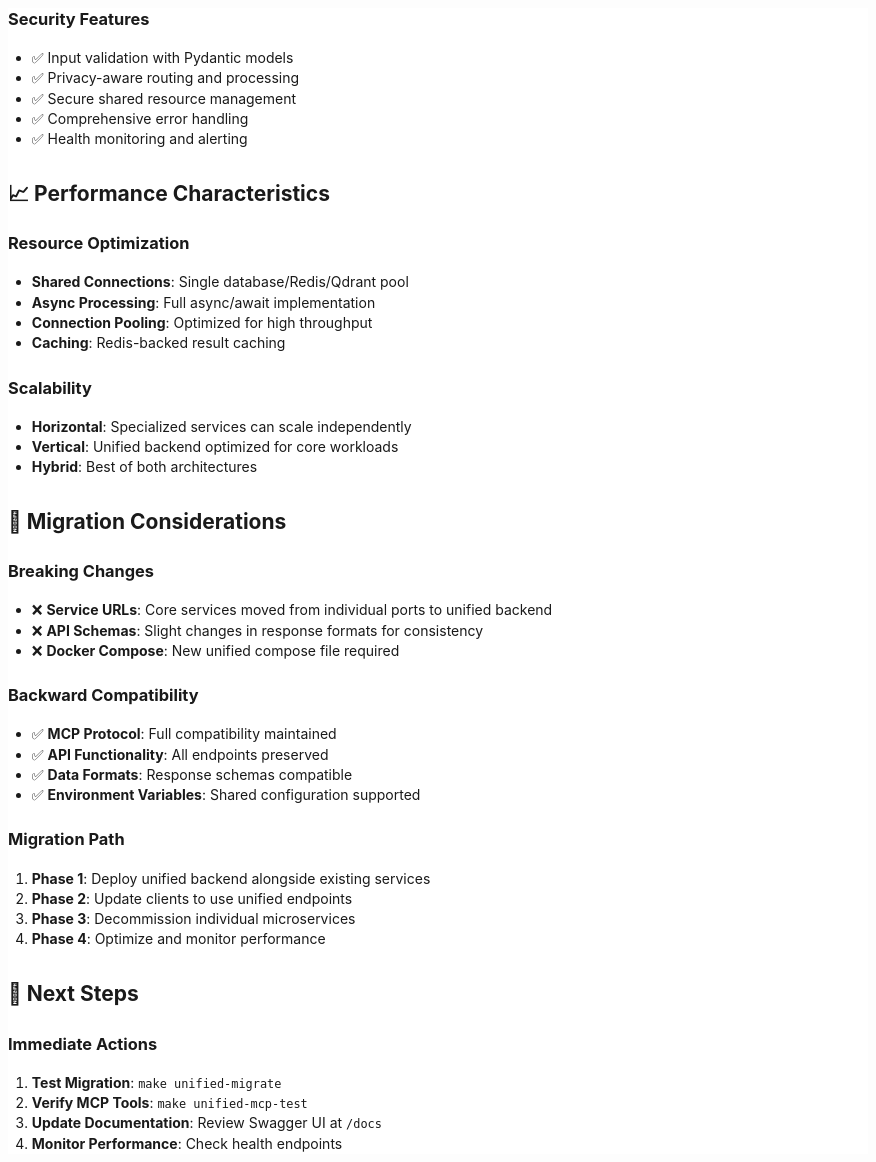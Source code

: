 ### **Security Features**
- ✅ Input validation with Pydantic models
- ✅ Privacy-aware routing and processing
- ✅ Secure shared resource management
- ✅ Comprehensive error handling
- ✅ Health monitoring and alerting

## 📈 Performance Characteristics

### **Resource Optimization**
- **Shared Connections**: Single database/Redis/Qdrant pool
- **Async Processing**: Full async/await implementation
- **Connection Pooling**: Optimized for high throughput
- **Caching**: Redis-backed result caching

### **Scalability**
- **Horizontal**: Specialized services can scale independently
- **Vertical**: Unified backend optimized for core workloads
- **Hybrid**: Best of both architectures

## 🚧 Migration Considerations

### **Breaking Changes**
- ❌ **Service URLs**: Core services moved from individual ports to unified backend
- ❌ **API Schemas**: Slight changes in response formats for consistency
- ❌ **Docker Compose**: New unified compose file required

### **Backward Compatibility**
- ✅ **MCP Protocol**: Full compatibility maintained
- ✅ **API Functionality**: All endpoints preserved
- ✅ **Data Formats**: Response schemas compatible
- ✅ **Environment Variables**: Shared configuration supported

### **Migration Path**
1. **Phase 1**: Deploy unified backend alongside existing services
2. **Phase 2**: Update clients to use unified endpoints
3. **Phase 3**: Decommission individual microservices
4. **Phase 4**: Optimize and monitor performance

## 🎯 Next Steps

### **Immediate Actions**
1. **Test Migration**: `make unified-migrate`
2. **Verify MCP Tools**: `make unified-mcp-test`
3. **Update Documentation**: Review Swagger UI at `/docs`
4. **Monitor Performance**: Check health endpoints
